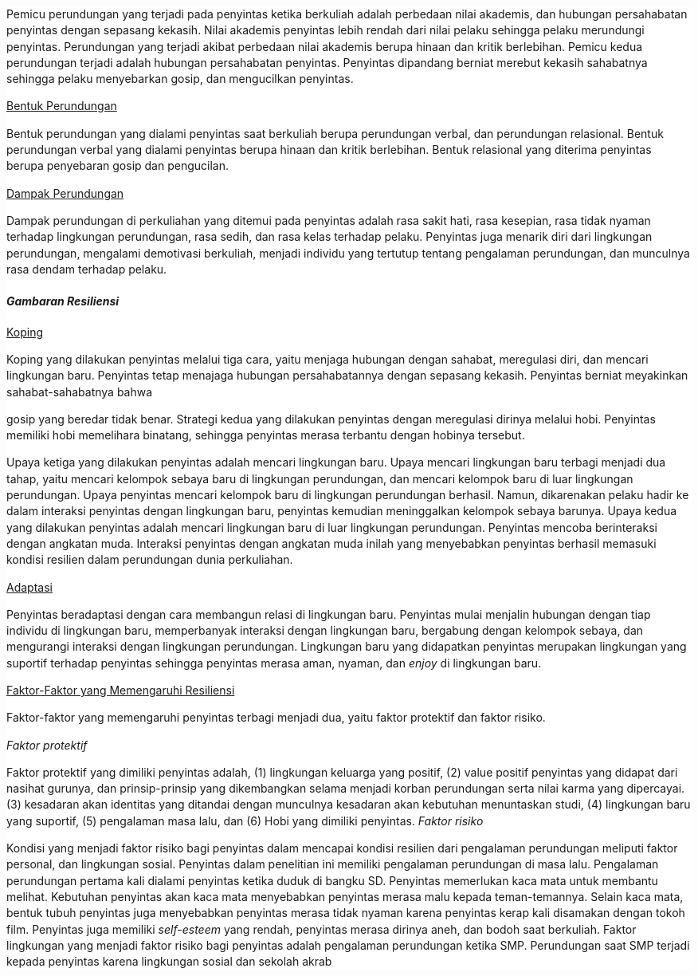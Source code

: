 <p><span class="font2">Pemicu perundungan yang terjadi pada penyintas ketika berkuliah adalah perbedaan nilai akademis, dan hubungan persahabatan penyintas dengan sepasang kekasih. Nilai akademis penyintas lebih rendah dari nilai pelaku sehingga pelaku merundungi penyintas. Perundungan yang terjadi akibat perbedaan nilai akademis berupa hinaan dan kritik berlebihan. Pemicu kedua perundungan terjadi adalah hubungan persahabatan penyintas. Penyintas dipandang berniat merebut kekasih sahabatnya sehingga pelaku menyebarkan gosip, dan mengucilkan penyintas.</span></p>
<p><span class="font2" style="text-decoration:underline;">Bentuk Perundungan</span></p>
<p><span class="font2">Bentuk perundungan yang dialami penyintas saat berkuliah berupa perundungan verbal, dan perundungan relasional. Bentuk perundungan verbal yang dialami penyintas berupa hinaan dan kritik berlebihan. Bentuk relasional yang diterima penyintas berupa penyebaran gosip dan pengucilan.</span></p>
<p><span class="font2" style="text-decoration:underline;">Dampak Perundungan</span></p>
<p><span class="font2">Dampak perundungan di perkuliahan yang ditemui pada penyintas adalah rasa sakit hati, rasa kesepian, rasa tidak nyaman terhadap lingkungan perundungan, rasa sedih, dan rasa kelas terhadap pelaku. Penyintas juga menarik diri dari lingkungan perundungan, mengalami demotivasi berkuliah, menjadi individu yang tertutup tentang pengalaman perundungan, dan munculnya rasa dendam terhadap pelaku.</span></p>
<h4><a name="bookmark18"></a><span class="font2" style="font-weight:bold;font-style:italic;"><a name="bookmark19"></a>Gambaran Resiliensi</span></h4>
<p><span class="font2" style="text-decoration:underline;">Koping</span></p>
<p><span class="font2">Koping yang dilakukan penyintas melalui tiga cara, yaitu menjaga hubungan dengan sahabat, meregulasi diri, dan mencari lingkungan baru. Penyintas tetap menajaga hubungan persahabatannya dengan sepasang kekasih. Penyintas berniat meyakinkan sahabat-sahabatnya bahwa</span></p>
<p><span class="font2">gosip yang beredar tidak benar. Strategi kedua yang dilakukan penyintas dengan meregulasi dirinya melalui hobi. Penyintas memiliki hobi memelihara binatang, sehingga penyintas merasa terbantu dengan hobinya tersebut.</span></p>
<p><span class="font2">Upaya ketiga yang dilakukan penyintas adalah mencari lingkungan baru. Upaya mencari lingkungan baru terbagi menjadi dua tahap, yaitu mencari kelompok sebaya baru di lingkungan perundungan, dan mencari kelompok baru di luar lingkungan perundungan. Upaya penyintas mencari kelompok baru di lingkungan perundungan berhasil. Namun, dikarenakan pelaku hadir ke dalam interaksi penyintas dengan lingkungan baru, penyintas kemudian meninggalkan kelompok sebaya barunya. Upaya kedua yang dilakukan penyintas adalah mencari lingkungan baru di luar lingkungan perundungan. Penyintas mencoba berinteraksi dengan angkatan muda. Interaksi penyintas dengan angkatan muda inilah yang menyebabkan penyintas berhasil memasuki kondisi resilien dalam perundungan dunia perkuliahan.</span></p>
<p><span class="font2" style="text-decoration:underline;">Adaptasi</span></p>
<p><span class="font2">Penyintas beradaptasi dengan cara membangun relasi di lingkungan baru. Penyintas mulai menjalin hubungan dengan tiap individu di lingkungan baru, memperbanyak interaksi dengan lingkungan baru, bergabung dengan kelompok sebaya, dan mengurangi interaksi dengan lingkungan perundungan. Lingkungan baru yang didapatkan penyintas merupakan lingkungan yang suportif terhadap penyintas sehingga penyintas merasa aman, nyaman, dan </span><span class="font2" style="font-style:italic;">enjoy</span><span class="font2"> di lingkungan baru.</span></p>
<p><span class="font2" style="text-decoration:underline;">Faktor-Faktor yang Memengaruhi Resiliensi</span></p>
<p><span class="font2">Faktor-faktor yang memengaruhi penyintas terbagi menjadi dua, yaitu faktor protektif dan faktor risiko.</span></p>
<p><span class="font2" style="font-style:italic;">Faktor protektif</span></p>
<p><span class="font2">Faktor protektif yang dimiliki penyintas adalah, (1) lingkungan keluarga yang positif, (2) value positif penyintas yang didapat dari nasihat gurunya, dan prinsip-prinsip yang dikembangkan selama menjadi korban perundungan serta nilai karma yang dipercayai. (3) kesadaran akan identitas yang ditandai dengan munculnya kesadaran akan kebutuhan menuntaskan studi, (4) lingkungan baru yang suportif, (5) pengalaman masa lalu, dan (6) Hobi yang dimiliki penyintas. </span><span class="font2" style="font-style:italic;">Faktor risiko</span></p>
<p><span class="font2">Kondisi yang menjadi faktor risiko bagi penyintas dalam mencapai kondisi resilien dari pengalaman perundungan meliputi faktor personal, dan lingkungan sosial. Penyintas dalam penelitian ini memiliki pengalaman perundungan di masa lalu. Pengalaman perundungan pertama kali dialami penyintas ketika duduk di bangku SD. Penyintas memerlukan kaca mata untuk membantu melihat. Kebutuhan penyintas akan kaca mata menyebabkan penyintas merasa malu kepada teman-temannya. Selain kaca mata, bentuk tubuh penyintas juga menyebabkan penyintas merasa tidak nyaman karena penyintas kerap kali disamakan dengan tokoh film. Penyintas juga memiliki </span><span class="font2" style="font-style:italic;">self-esteem</span><span class="font2"> yang rendah, penyintas merasa dirinya aneh, dan bodoh saat berkuliah. Faktor lingkungan yang menjadi faktor risiko bagi penyintas adalah pengalaman perundungan ketika SMP. Perundungan saat SMP terjadi kepada penyintas karena lingkungan sosial dan sekolah akrab</span></p>